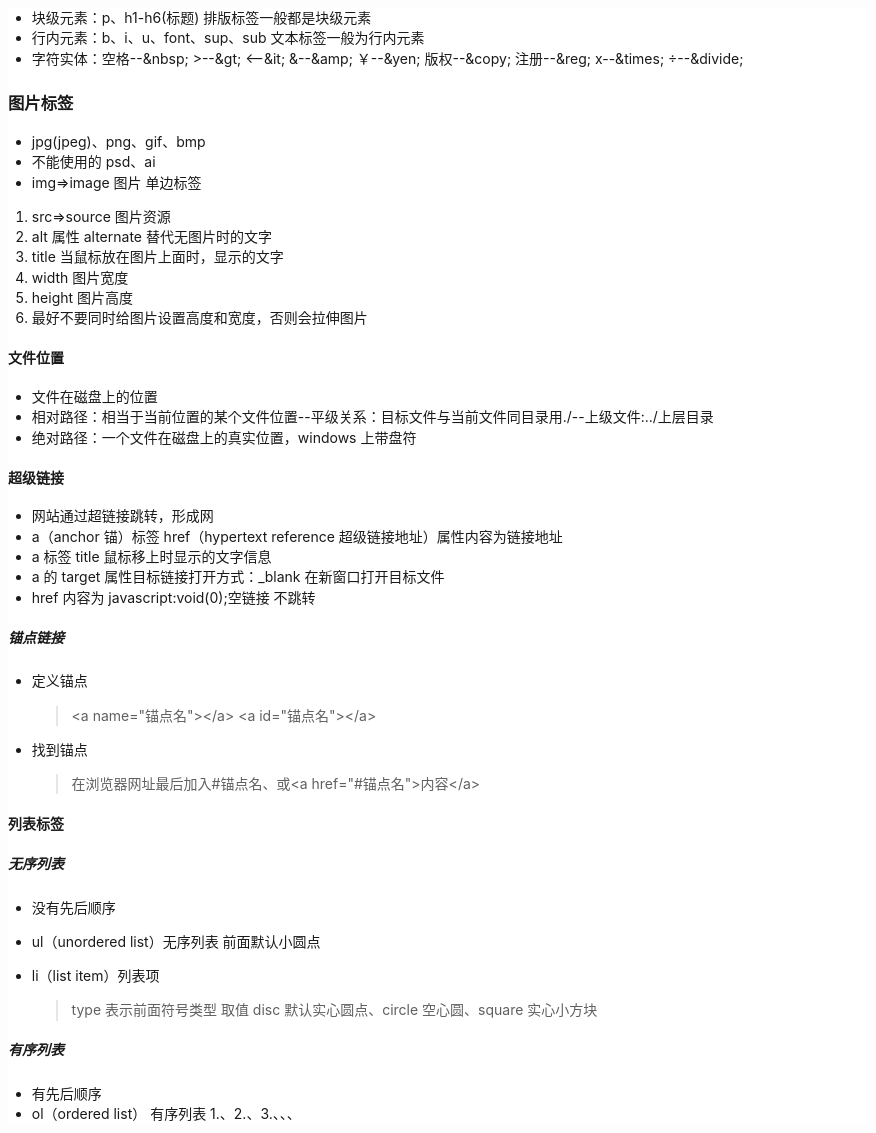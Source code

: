 - 块级元素：p、h1-h6(标题) 排版标签一般都是块级元素
- 行内元素：b、i、u、font、sup、sub 文本标签一般为行内元素
- 字符实体：空格--\&nbsp; >--\&gt; <--\&it; &--\&amp; ￥--\&yen; 版权--\&copy; 注册--\&reg; x--\&times; ÷--\&divide;

### 图片标签

- jpg(jpeg)、png、gif、bmp
- 不能使用的 psd、ai
- img=>image 图片 单边标签

1. src=>source 图片资源
2. alt 属性 alternate 替代无图片时的文字
3. title 当鼠标放在图片上面时，显示的文字
4. width 图片宽度
5. height 图片高度
6. 最好不要同时给图片设置高度和宽度，否则会拉伸图片

#### 文件位置

- 文件在磁盘上的位置
- 相对路径：相当于当前位置的某个文件位置--平级关系：目标文件与当前文件同目录用./--上级文件:../上层目录
- 绝对路径：一个文件在磁盘上的真实位置，windows 上带盘符

#### 超级链接

- 网站通过超链接跳转，形成网
- a（anchor 锚）标签 href（hypertext reference 超级链接地址）属性内容为链接地址
- a 标签 title 鼠标移上时显示的文字信息
- a 的 target 属性目标链接打开方式：\_blank 在新窗口打开目标文件
- href 内容为 javascript:void(0);空链接 不跳转

##### 锚点链接

- 定义锚点
  > \<a name="锚点名">\</a>
  > \<a id="锚点名">\</a>
- 找到锚点
  
  > 在浏览器网址最后加入#锚点名、或\<a href="#锚点名">内容\</a>

#### 列表标签

##### 无序列表

- 没有先后顺序
- ul（unordered list）无序列表 前面默认小圆点
- li（list item）列表项
  
  > type 表示前面符号类型 取值 disc 默认实心圆点、circle 空心圆、square 实心小方块

##### 有序列表

- 有先后顺序
- ol（ordered list） 有序列表 1.、2.、3.、、、
  